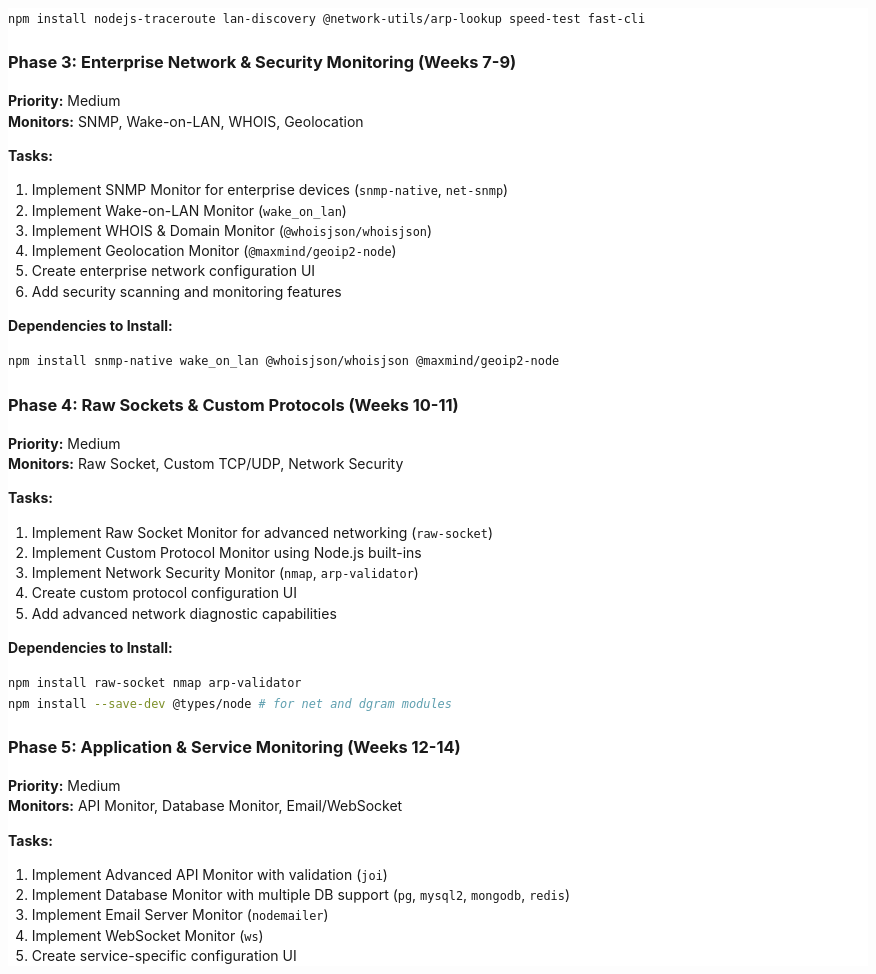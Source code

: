 ```bash
npm install nodejs-traceroute lan-discovery @network-utils/arp-lookup speed-test fast-cli
```

### Phase 3: Enterprise Network & Security Monitoring (Weeks 7-9)

**Priority:** Medium  
**Monitors:** SNMP, Wake-on-LAN, WHOIS, Geolocation

**Tasks:**

1. Implement SNMP Monitor for enterprise devices (`snmp-native`, `net-snmp`)
2. Implement Wake-on-LAN Monitor (`wake_on_lan`)
3. Implement WHOIS & Domain Monitor (`@whoisjson/whoisjson`)
4. Implement Geolocation Monitor (`@maxmind/geoip2-node`)
5. Create enterprise network configuration UI
6. Add security scanning and monitoring features

**Dependencies to Install:**

```bash
npm install snmp-native wake_on_lan @whoisjson/whoisjson @maxmind/geoip2-node
```

### Phase 4: Raw Sockets & Custom Protocols (Weeks 10-11)

**Priority:** Medium  
**Monitors:** Raw Socket, Custom TCP/UDP, Network Security

**Tasks:**

1. Implement Raw Socket Monitor for advanced networking (`raw-socket`)
2. Implement Custom Protocol Monitor using Node.js built-ins
3. Implement Network Security Monitor (`nmap`, `arp-validator`)
4. Create custom protocol configuration UI
5. Add advanced network diagnostic capabilities

**Dependencies to Install:**

```bash
npm install raw-socket nmap arp-validator
npm install --save-dev @types/node # for net and dgram modules
```

### Phase 5: Application & Service Monitoring (Weeks 12-14)

**Priority:** Medium  
**Monitors:** API Monitor, Database Monitor, Email/WebSocket

**Tasks:**

1. Implement Advanced API Monitor with validation (`joi`)
2. Implement Database Monitor with multiple DB support (`pg`, `mysql2`, `mongodb`, `redis`)
3. Implement Email Server Monitor (`nodemailer`)
4. Implement WebSocket Monitor (`ws`)
5. Create service-specific configuration UI
